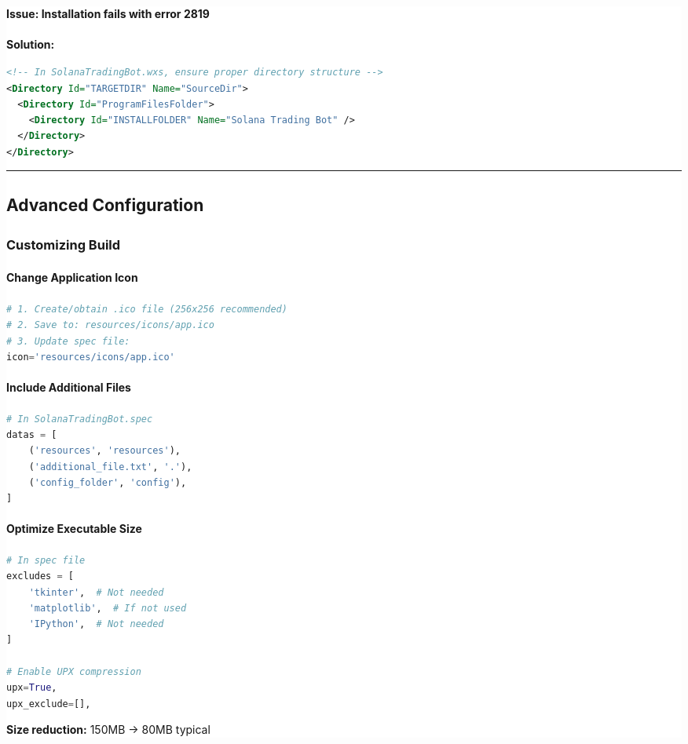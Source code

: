 #### Issue: Installation fails with error 2819

**Solution:**
```xml
<!-- In SolanaTradingBot.wxs, ensure proper directory structure -->
<Directory Id="TARGETDIR" Name="SourceDir">
  <Directory Id="ProgramFilesFolder">
    <Directory Id="INSTALLFOLDER" Name="Solana Trading Bot" />
  </Directory>
</Directory>
```

---

## Advanced Configuration

### Customizing Build

#### Change Application Icon

```powershell
# 1. Create/obtain .ico file (256x256 recommended)
# 2. Save to: resources/icons/app.ico
# 3. Update spec file:
icon='resources/icons/app.ico'
```

#### Include Additional Files

```python
# In SolanaTradingBot.spec
datas = [
    ('resources', 'resources'),
    ('additional_file.txt', '.'),
    ('config_folder', 'config'),
]
```

#### Optimize Executable Size

```python
# In spec file
excludes = [
    'tkinter',  # Not needed
    'matplotlib',  # If not used
    'IPython',  # Not needed
]

# Enable UPX compression
upx=True,
upx_exclude=[],
```

**Size reduction:** 150MB → 80MB typical
